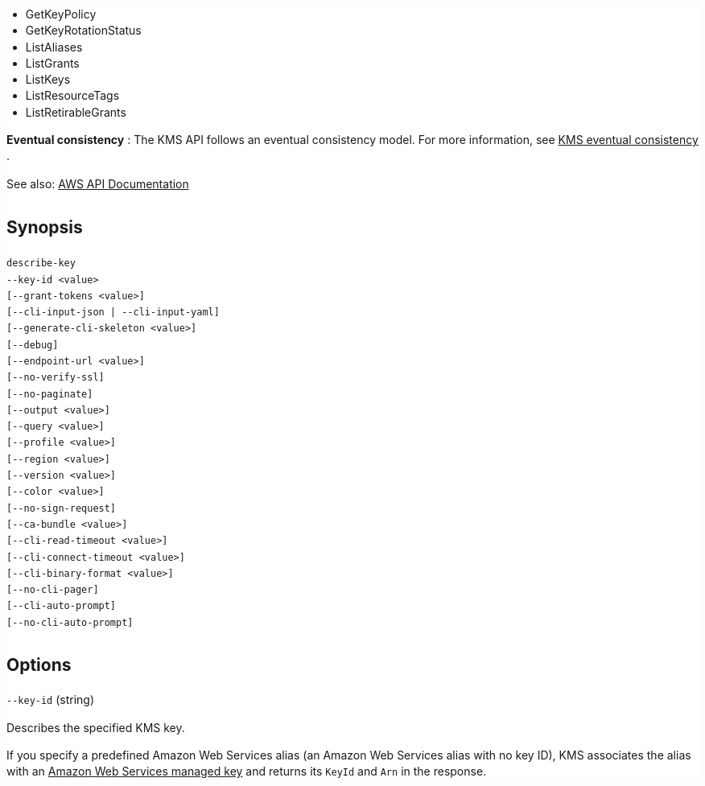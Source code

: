 - GetKeyPolicy
- GetKeyRotationStatus
- ListAliases
- ListGrants
- ListKeys
- ListResourceTags
- ListRetirableGrants

**Eventual consistency** : The KMS API follows an eventual consistency model. For more information, see [KMS eventual consistency](https://docs.aws.amazon.com/kms/latest/developerguide/programming-eventual-consistency.html) .

See also: [AWS API Documentation](https://docs.aws.amazon.com/goto/WebAPI/kms-2014-11-01/DescribeKey)

## Synopsis

```
describe-key
--key-id <value>
[--grant-tokens <value>]
[--cli-input-json | --cli-input-yaml]
[--generate-cli-skeleton <value>]
[--debug]
[--endpoint-url <value>]
[--no-verify-ssl]
[--no-paginate]
[--output <value>]
[--query <value>]
[--profile <value>]
[--region <value>]
[--version <value>]
[--color <value>]
[--no-sign-request]
[--ca-bundle <value>]
[--cli-read-timeout <value>]
[--cli-connect-timeout <value>]
[--cli-binary-format <value>]
[--no-cli-pager]
[--cli-auto-prompt]
[--no-cli-auto-prompt]
```

## Options

`--key-id` (string)

Describes the specified KMS key.

If you specify a predefined Amazon Web Services alias (an Amazon Web Services alias with no key ID), KMS associates the alias with an [Amazon Web Services managed key](https://docs.aws.amazon.com/kms/latest/developerguide/concepts.html##aws-managed-cmk) and returns its `KeyId` and `Arn` in the response.
